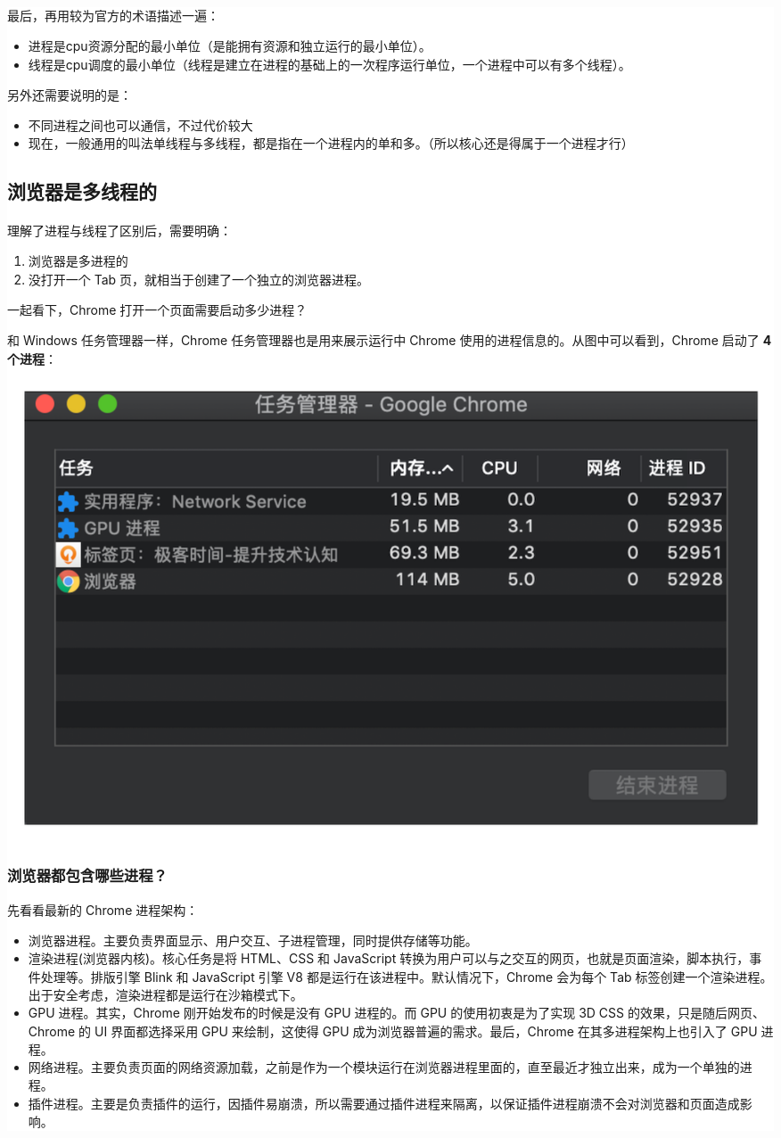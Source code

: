 最后，再用较为官方的术语描述一遍：

- 进程是cpu资源分配的最小单位（是能拥有资源和独立运行的最小单位）。
- 线程是cpu调度的最小单位（线程是建立在进程的基础上的一次程序运行单位，一个进程中可以有多个线程）。

另外还需要说明的是：

- 不同进程之间也可以通信，不过代价较大
- 现在，一般通用的叫法单线程与多线程，都是指在一个进程内的单和多。（所以核心还是得属于一个进程才行）

## 浏览器是多线程的

理解了进程与线程了区别后，需要明确：

1. 浏览器是多进程的
2. 没打开一个 Tab 页，就相当于创建了一个独立的浏览器进程。

一起看下，Chrome 打开一个页面需要启动多少进程？

和 Windows 任务管理器一样，Chrome 任务管理器也是用来展示运行中 Chrome 使用的进程信息的。从图中可以看到，Chrome 启动了 **4 个进程**：

![eg2](../../.vuepress/public/images/javascript-browser-eg2.png)

### 浏览器都包含哪些进程？

先看看最新的 Chrome 进程架构：

- 浏览器进程。主要负责界面显示、用户交互、子进程管理，同时提供存储等功能。
- 渲染进程(浏览器内核)。核心任务是将 HTML、CSS 和 JavaScript 转换为用户可以与之交互的网页，也就是页面渲染，脚本执行，事件处理等。排版引擎 Blink 和 JavaScript 引擎 V8 都是运行在该进程中。默认情况下，Chrome 会为每个 Tab 标签创建一个渲染进程。出于安全考虑，渲染进程都是运行在沙箱模式下。
- GPU 进程。其实，Chrome 刚开始发布的时候是没有 GPU 进程的。而 GPU 的使用初衷是为了实现 3D CSS 的效果，只是随后网页、Chrome 的 UI 界面都选择采用 GPU 来绘制，这使得 GPU 成为浏览器普遍的需求。最后，Chrome 在其多进程架构上也引入了 GPU 进程。
- 网络进程。主要负责页面的网络资源加载，之前是作为一个模块运行在浏览器进程里面的，直至最近才独立出来，成为一个单独的进程。
- 插件进程。主要是负责插件的运行，因插件易崩溃，所以需要通过插件进程来隔离，以保证插件进程崩溃不会对浏览器和页面造成影响。
